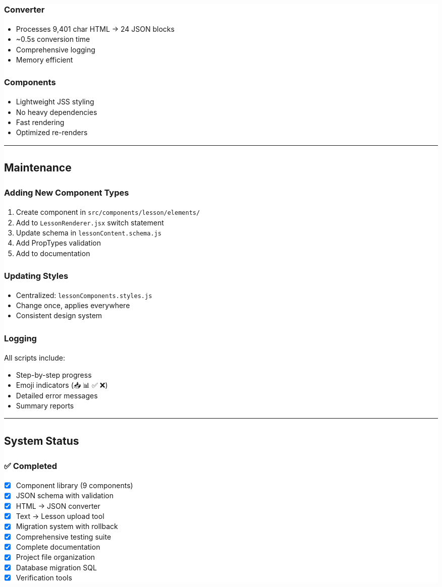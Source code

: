 ### Converter

- Processes 9,401 char HTML → 24 JSON blocks
- ~0.5s conversion time
- Comprehensive logging
- Memory efficient

### Components

- Lightweight JSS styling
- No heavy dependencies
- Fast rendering
- Optimized re-renders

---

## Maintenance

### Adding New Component Types

1. Create component in `src/components/lesson/elements/`
2. Add to `LessonRenderer.jsx` switch statement
3. Update schema in `lessonContent.schema.js`
4. Add PropTypes validation
5. Add to documentation

### Updating Styles

- Centralized: `lessonComponents.styles.js`
- Change once, applies everywhere
- Consistent design system

### Logging

All scripts include:
- Step-by-step progress
- Emoji indicators (📥 📊 ✅ ❌)
- Detailed error messages
- Summary reports

---

## System Status

### ✅ Completed

- [x] Component library (9 components)
- [x] JSON schema with validation
- [x] HTML → JSON converter
- [x] Text → Lesson upload tool
- [x] Migration system with rollback
- [x] Comprehensive testing suite
- [x] Complete documentation
- [x] Project file organization
- [x] Database migration SQL
- [x] Verification tools
